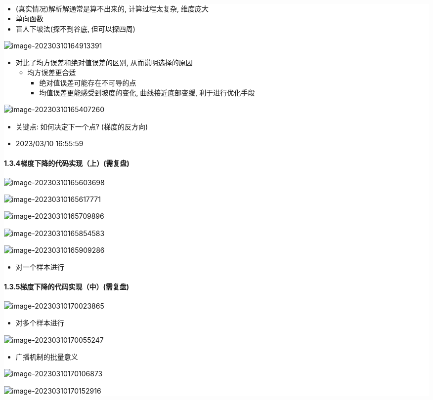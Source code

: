 * (真实情况)解析解通常是算不出来的, 计算过程太复杂, 维度庞大
* 单向函数
* 盲人下坡法(探不到谷底, 但可以探四周)

![image-20230310164913391](../images/task01/image-20230310164913391.png)

* 对比了均方误差和绝对值误差的区别, 从而说明选择的原因
  * 均方误差更合适
    * 绝对值误差可能存在不可导的点
    * 均值误差更能感受到坡度的变化, 曲线接近底部变缓, 利于进行优化手段

![image-20230310165407260](../images/task01/image-20230310165407260.png)

* 关键点: 如何决定下一个点? (梯度的反方向)

* 2023/03/10 16:55:59





#### 1.3.4梯度下降的代码实现（上）(需复盘)

![image-20230310165603698](../images/task01/image-20230310165603698.png)

![image-20230310165617771](../images/task01/image-20230310165617771.png)



![image-20230310165709896](../images/task01/image-20230310165709896.png)



![image-20230310165854583](../images/task01/image-20230310165854583.png)



![image-20230310165909286](../images/task01/image-20230310165909286.png)

* 对一个样本进行



#### 1.3.5梯度下降的代码实现（中）(需复盘)

![image-20230310170023865](../images/task01/image-20230310170023865.png)

* 对多个样本进行

![image-20230310170055247](../images/task01/image-20230310170055247.png)

* 广播机制的批量意义

![image-20230310170106873](../images/task01/image-20230310170106873.png)



![image-20230310170152916](../images/task01/image-20230310170152916.png)

